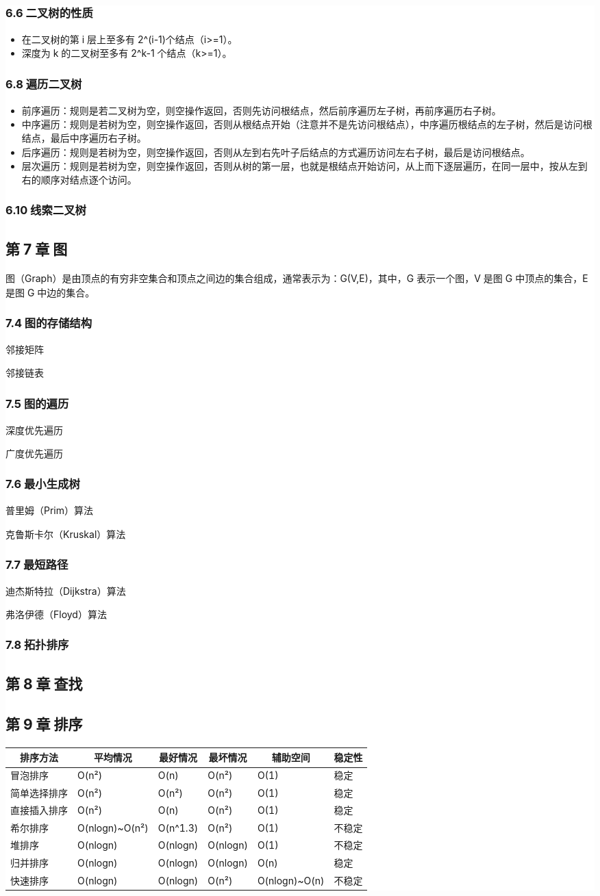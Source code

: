 ### 6.6 二叉树的性质

- 在二叉树的第 i 层上至多有 2^(i-1)个结点（i>=1）。
- 深度为 k 的二叉树至多有 2^k-1 个结点（k>=1）。


### 6.8 遍历二叉树

- 前序遍历：规则是若二叉树为空，则空操作返回，否则先访问根结点，然后前序遍历左子树，再前序遍历右子树。
- 中序遍历：规则是若树为空，则空操作返回，否则从根结点开始（注意并不是先访问根结点），中序遍历根结点的左子树，然后是访问根结点，最后中序遍历右子树。
- 后序遍历：规则是若树为空，则空操作返回，否则从左到右先叶子后结点的方式遍历访问左右子树，最后是访问根结点。
- 层次遍历：规则是若树为空，则空操作返回，否则从树的第一层，也就是根结点开始访问，从上而下逐层遍历，在同一层中，按从左到右的顺序对结点逐个访问。

### 6.10 线索二叉树

## 第 7 章 图

图（Graph）是由顶点的有穷非空集合和顶点之间边的集合组成，通常表示为：G(V,E)，其中，G 表示一个图，V 是图 G 中顶点的集合，E 是图 G 中边的集合。

### 7.4 图的存储结构

邻接矩阵

邻接链表

### 7.5 图的遍历

深度优先遍历

广度优先遍历

### 7.6 最小生成树

普里姆（Prim）算法

克鲁斯卡尔（Kruskal）算法

### 7.7 最短路径

迪杰斯特拉（Dijkstra）算法

弗洛伊德（Floyd）算法

### 7.8 拓扑排序


## 第 8 章 查找


## 第 9 章 排序

| 排序方法 | 平均情况 | 最好情况 | 最坏情况 | 辅助空间 | 稳定性 |
| - | - | - | - | - | - |
| 冒泡排序 | O(n²) | O(n) | O(n²) | O(1) | 稳定 |
| 简单选择排序 | O(n²) | O(n²) | O(n²) | O(1) | 稳定 |
| 直接插入排序 | O(n²) | O(n) | O(n²) | O(1) | 稳定 |
| 希尔排序 | O(nlogn)~O(n²) | O(n^1.3) | O(n²) | O(1) | 不稳定 |
| 堆排序 | O(nlogn) | O(nlogn) | O(nlogn) | O(1) | 不稳定 |
| 归并排序 | O(nlogn) | O(nlogn) | O(nlogn) | O(n) | 稳定 |
| 快速排序 | O(nlogn) | O(nlogn) | O(n²) | O(nlogn)~O(n) | 不稳定 |